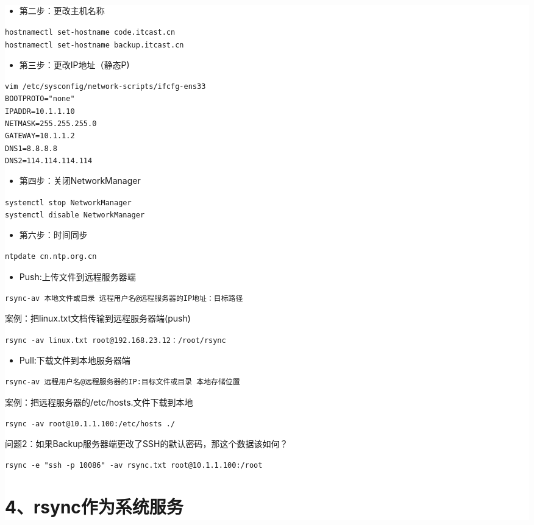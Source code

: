 - 第二步：更改主机名称

```
hostnamectl set-hostname code.itcast.cn
hostnamectl set-hostname backup.itcast.cn
```

- 第三步：更改IP地址（静态P)

```
vim /etc/sysconfig/network-scripts/ifcfg-ens33
BOOTPROTO="none"
IPADDR=10.1.1.10
NETMASK=255.255.255.0
GATEWAY=10.1.1.2
DNS1=8.8.8.8
DNS2=114.114.114.114
```

- 第四步：关闭NetworkManager

```
systemctl stop NetworkManager
systemctl disable NetworkManager
```

- 第六步：时间同步

```
ntpdate cn.ntp.org.cn
```

- Push:上传文件到远程服务器端

```
rsync-av 本地文件或目录 远程用户名@远程服务器的IP地址：目标路径
```

案例：把linux.txt文档传输到远程服务器端(push)

```
rsync -av linux.txt root@192.168.23.12：/root/rsync
```

- Pull:下载文件到本地服务器端

```
rsync-av 远程用户名@远程服务器的IP:目标文件或目录 本地存储位置
```

案例：把远程服务器的/etc/hosts.文件下载到本地

```
rsync -av root@10.1.1.100:/etc/hosts ./
```

问题2：如果Backup服务器端更改了SSH的默认密码，那这个数据该如何？

```
rsync -e "ssh -p 10086" -av rsync.txt root@10.1.1.100:/root
```

# 4、rsync作为系统服务
